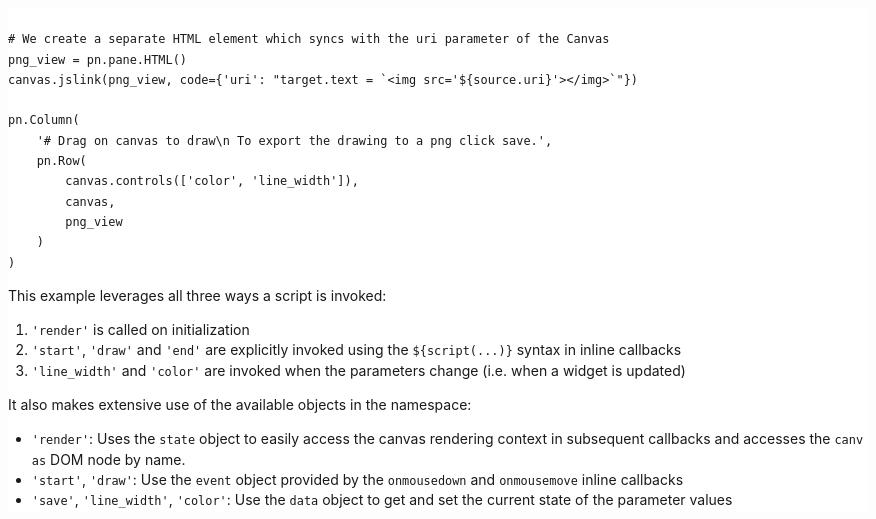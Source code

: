 ```{pyodide}

# We create a separate HTML element which syncs with the uri parameter of the Canvas
png_view = pn.pane.HTML()
canvas.jslink(png_view, code={'uri': "target.text = `<img src='${source.uri}'></img>`"})

pn.Column(
    '# Drag on canvas to draw\n To export the drawing to a png click save.',
    pn.Row(
        canvas.controls(['color', 'line_width']),
        canvas,
        png_view
    )
)
```

This example leverages all three ways a script is invoked:

1. `'render'` is called on initialization
2. `'start'`, `'draw'` and `'end'` are explicitly invoked using the `${script(...)}` syntax in inline callbacks
3. `'line_width'` and `'color'` are invoked when the parameters change (i.e. when a widget is updated)

It also makes extensive use of the available objects in the namespace:

- `'render'`: Uses the `state` object to easily access the canvas rendering context in subsequent callbacks and accesses the `canvas` DOM node by name.
- `'start'`, `'draw'`:  Use the `event` object provided by the `onmousedown` and `onmousemove` inline callbacks
- `'save'`, `'line_width'`, `'color'`: Use the `data` object to get and set the current state of the parameter values
